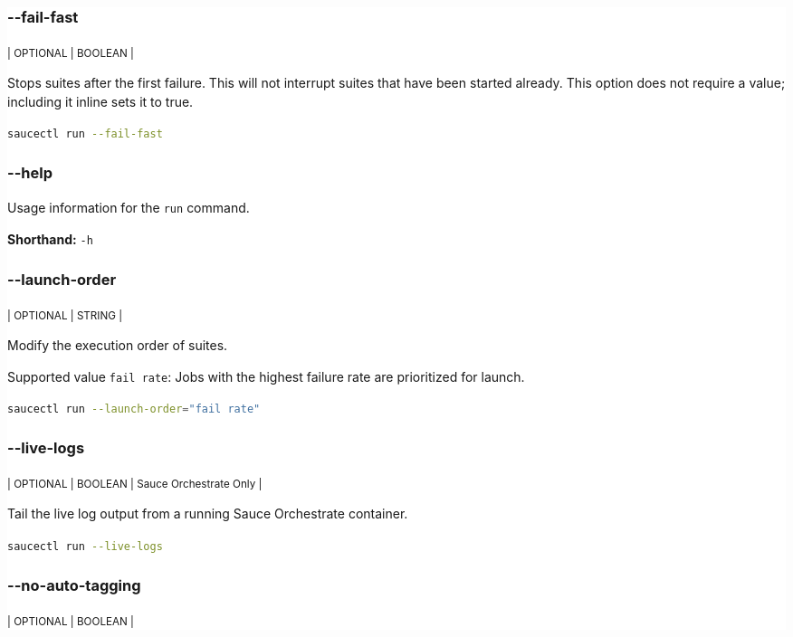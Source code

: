 </div>

### <span className="cli">--fail-fast</span>

<div className="cli-desc">
<p><small>| OPTIONAL | BOOLEAN |</small></p>

Stops suites after the first failure. This will not interrupt suites that have been started already. This option does not require a value; including it inline sets it to true.

```bash
saucectl run --fail-fast
```

</div>

### <span className="cli">--help</span>

<div className="cli-desc">

Usage information for the `run` command.

**Shorthand:** `-h`

</div>

### <span className="cli">--launch-order</span>

<div className="cli-desc">
<p><small>| OPTIONAL | STRING |</small></p>

Modify the execution order of suites.

Supported value `fail rate`: Jobs with the highest failure rate are prioritized for launch.

```bash
saucectl run --launch-order="fail rate"
```

</div>

### <span className="cli">--live-logs</span>

<div className="cli-desc">
<p><small>| OPTIONAL | BOOLEAN | <span className="sauceGreen">Sauce Orchestrate Only</span> |</small></p>

Tail the live log output from a running Sauce Orchestrate container.

```bash
saucectl run --live-logs
```

</div>

### <span className="cli">--no-auto-tagging</span>

<div className="cli-desc">
<p><small>| OPTIONAL | BOOLEAN |</small></p>
